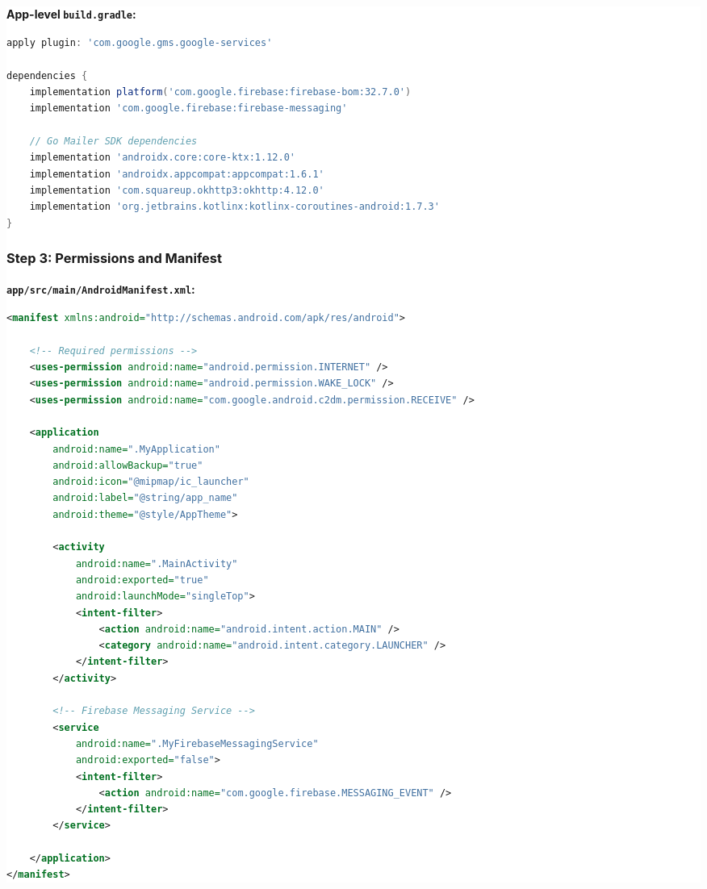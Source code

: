    **App-level `build.gradle`:**
   ```gradle
   apply plugin: 'com.google.gms.google-services'

   dependencies {
       implementation platform('com.google.firebase:firebase-bom:32.7.0')
       implementation 'com.google.firebase:firebase-messaging'
       
       // Go Mailer SDK dependencies
       implementation 'androidx.core:core-ktx:1.12.0'
       implementation 'androidx.appcompat:appcompat:1.6.1'
       implementation 'com.squareup.okhttp3:okhttp:4.12.0'
       implementation 'org.jetbrains.kotlinx:kotlinx-coroutines-android:1.7.3'
   }
   ```

### Step 3: Permissions and Manifest

**`app/src/main/AndroidManifest.xml`:**
```xml
<manifest xmlns:android="http://schemas.android.com/apk/res/android">
    
    <!-- Required permissions -->
    <uses-permission android:name="android.permission.INTERNET" />
    <uses-permission android:name="android.permission.WAKE_LOCK" />
    <uses-permission android:name="com.google.android.c2dm.permission.RECEIVE" />
    
    <application
        android:name=".MyApplication"
        android:allowBackup="true"
        android:icon="@mipmap/ic_launcher"
        android:label="@string/app_name"
        android:theme="@style/AppTheme">
        
        <activity
            android:name=".MainActivity"
            android:exported="true"
            android:launchMode="singleTop">
            <intent-filter>
                <action android:name="android.intent.action.MAIN" />
                <category android:name="android.intent.category.LAUNCHER" />
            </intent-filter>
        </activity>
        
        <!-- Firebase Messaging Service -->
        <service
            android:name=".MyFirebaseMessagingService"
            android:exported="false">
            <intent-filter>
                <action android:name="com.google.firebase.MESSAGING_EVENT" />
            </intent-filter>
        </service>
        
    </application>
</manifest>
```
